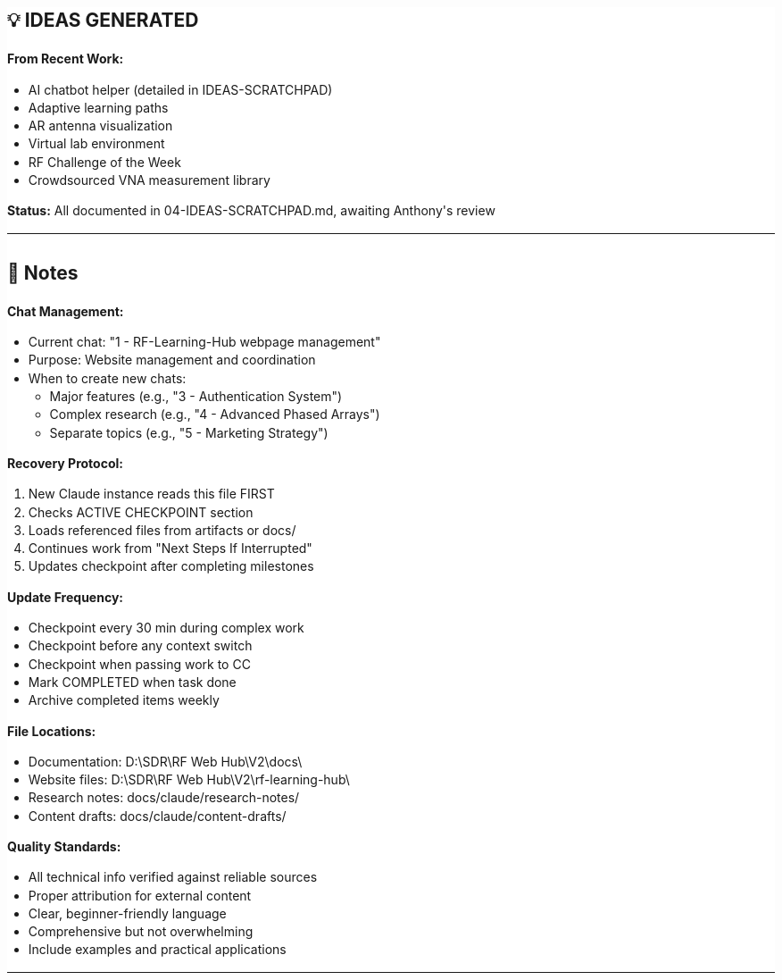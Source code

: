 
## 💡 IDEAS GENERATED

**From Recent Work:**
- AI chatbot helper (detailed in IDEAS-SCRATCHPAD)
- Adaptive learning paths
- AR antenna visualization
- Virtual lab environment
- RF Challenge of the Week
- Crowdsourced VNA measurement library

**Status:** All documented in 04-IDEAS-SCRATCHPAD.md, awaiting Anthony's review

---

## 📝 Notes

**Chat Management:**
- Current chat: "1 - RF-Learning-Hub webpage management"
- Purpose: Website management and coordination
- When to create new chats:
  - Major features (e.g., "3 - Authentication System")
  - Complex research (e.g., "4 - Advanced Phased Arrays")
  - Separate topics (e.g., "5 - Marketing Strategy")

**Recovery Protocol:**
1. New Claude instance reads this file FIRST
2. Checks ACTIVE CHECKPOINT section
3. Loads referenced files from artifacts or docs/
4. Continues work from "Next Steps If Interrupted"
5. Updates checkpoint after completing milestones

**Update Frequency:**
- Checkpoint every 30 min during complex work
- Checkpoint before any context switch
- Checkpoint when passing work to CC
- Mark COMPLETED when task done
- Archive completed items weekly

**File Locations:**
- Documentation: D:\SDR\RF Web Hub\V2\docs\
- Website files: D:\SDR\RF Web Hub\V2\rf-learning-hub\
- Research notes: docs/claude/research-notes/
- Content drafts: docs/claude/content-drafts/

**Quality Standards:**
- All technical info verified against reliable sources
- Proper attribution for external content
- Clear, beginner-friendly language
- Comprehensive but not overwhelming
- Include examples and practical applications

---

